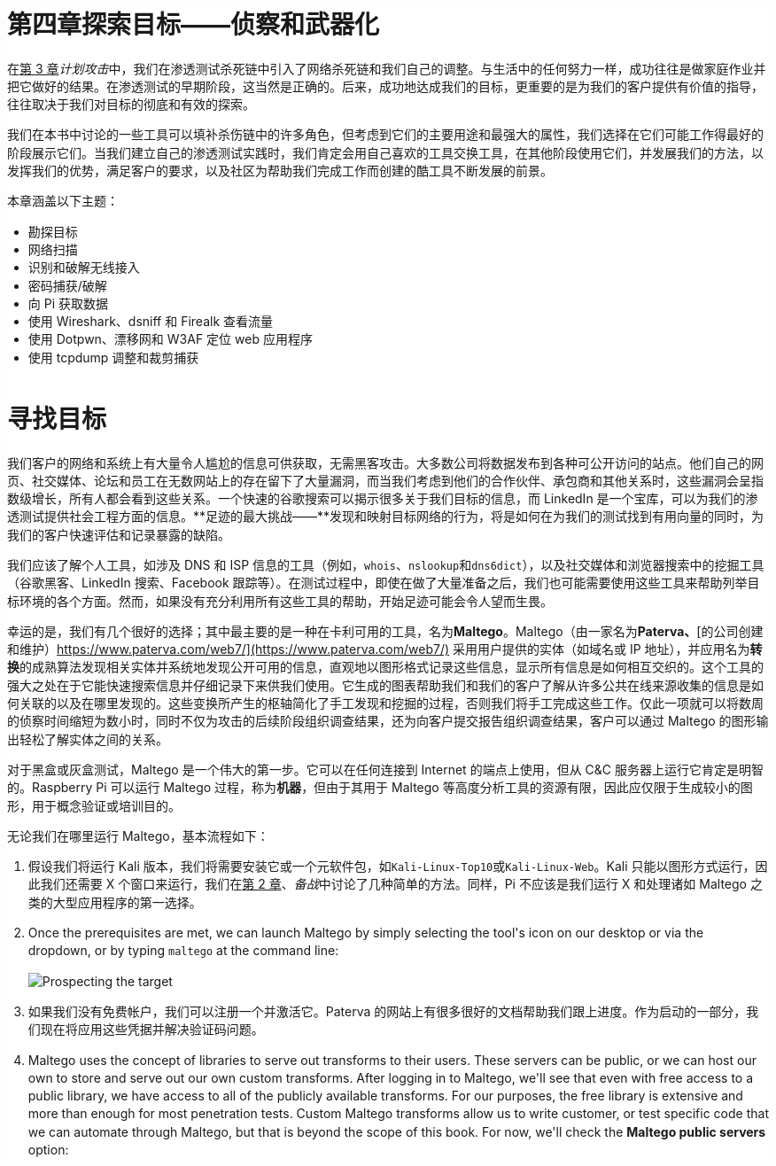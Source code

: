# 第四章探索目标——侦察和武器化

在[第 3 章](3.html#ch03 "Chapter 3.  Planning the Attack")*计划攻击*中，我们在渗透测试杀死链中引入了网络杀死链和我们自己的调整。与生活中的任何努力一样，成功往往是做家庭作业并把它做好的结果。在渗透测试的早期阶段，这当然是正确的。后来，成功地达成我们的目标，更重要的是为我们的客户提供有价值的指导，往往取决于我们对目标的彻底和有效的探索。

我们在本书中讨论的一些工具可以填补杀伤链中的许多角色，但考虑到它们的主要用途和最强大的属性，我们选择在它们可能工作得最好的阶段展示它们。当我们建立自己的渗透测试实践时，我们肯定会用自己喜欢的工具交换工具，在其他阶段使用它们，并发展我们的方法，以发挥我们的优势，满足客户的要求，以及社区为帮助我们完成工作而创建的酷工具不断发展的前景。

本章涵盖以下主题：

*   勘探目标
*   网络扫描
*   识别和破解无线接入
*   密码捕获/破解
*   向 Pi 获取数据
*   使用 Wireshark、dsniff 和 Firealk 查看流量
*   使用 Dotpwn、漂移网和 W3AF 定位 web 应用程序
*   使用 tcpdump 调整和裁剪捕获

# 寻找目标

我们客户的网络和系统上有大量令人尴尬的信息可供获取，无需黑客攻击。大多数公司将数据发布到各种可公开访问的站点。他们自己的网页、社交媒体、论坛和员工在无数网站上的存在留下了大量漏洞，而当我们考虑到他们的合作伙伴、承包商和其他关系时，这些漏洞会呈指数级增长，所有人都会看到这些关系。一个快速的谷歌搜索可以揭示很多关于我们目标的信息，而 LinkedIn 是一个宝库，可以为我们的渗透测试提供社会工程方面的信息。**足迹的最大挑战——**发现和映射目标网络的行为，将是如何在为我们的测试找到有用向量的同时，为我们的客户快速评估和记录暴露的缺陷。

我们应该了解个人工具，如涉及 DNS 和 ISP 信息的工具（例如，`whois`、`nslookup`和`dns6dict`），以及社交媒体和浏览器搜索中的挖掘工具（谷歌黑客、LinkedIn 搜索、Facebook 跟踪等）。在测试过程中，即使在做了大量准备之后，我们也可能需要使用这些工具来帮助列举目标环境的各个方面。然而，如果没有充分利用所有这些工具的帮助，开始足迹可能会令人望而生畏。

幸运的是，我们有几个很好的选择；其中最主要的是一种在卡利可用的工具，名为**Maltego**。Maltego（由一家名为**Paterva、**[的公司创建和维护）https://www.paterva.com/web7/](https://www.paterva.com/web7/) 采用用户提供的实体（如域名或 IP 地址），并应用名为**转换**的成熟算法发现相关实体并系统地发现公开可用的信息，直观地以图形格式记录这些信息，显示所有信息是如何相互交织的。这个工具的强大之处在于它能快速搜索信息并仔细记录下来供我们使用。它生成的图表帮助我们和我们的客户了解从许多公共在线来源收集的信息是如何关联的以及在哪里发现的。这些变换所产生的枢轴简化了手工发现和挖掘的过程，否则我们将手工完成这些工作。仅此一项就可以将数周的侦察时间缩短为数小时，同时不仅为攻击的后续阶段组织调查结果，还为向客户提交报告组织调查结果，客户可以通过 Maltego 的图形输出轻松了解实体之间的关系。

对于黑盒或灰盒测试，Maltego 是一个伟大的第一步。它可以在任何连接到 Internet 的端点上使用，但从 C&C 服务器上运行它肯定是明智的。Raspberry Pi 可以运行 Maltego 过程，称为**机器**，但由于其用于 Maltego 等高度分析工具的资源有限，因此应仅限于生成较小的图形，用于概念验证或培训目的。

无论我们在哪里运行 Maltego，基本流程如下：

1.  假设我们将运行 Kali 版本，我们将需要安装它或一个元软件包，如`Kali-Linux-Top10`或`Kali-Linux-Web`。Kali 只能以图形方式运行，因此我们还需要 X 个窗口来运行，我们在[第 2 章](2.html#page "Chapter 2.  Preparing for Battle")、*备战*中讨论了几种简单的方法。同样，Pi 不应该是我们运行 X 和处理诸如 Maltego 之类的大型应用程序的第一选择。
2.  Once the prerequisites are met, we can launch Maltego by simply selecting the tool's icon on our desktop or via the dropdown, or by typing `maltego` at the command line:

    ![Prospecting the target](img/Image00065.jpg)

3.  如果我们没有免费帐户，我们可以注册一个并激活它。Paterva 的网站上有很多很好的文档帮助我们跟上进度。作为启动的一部分，我们现在将应用这些凭据并解决验证码问题。
4.  Maltego uses the concept of libraries to serve out transforms to their users. These servers can be public, or we can host our own to store and serve out our own custom transforms. After logging in to Maltego, we'll see that even with free access to a public library, we have access to all of the publicly available transforms. For our purposes, the free library is extensive and more than enough for most penetration tests. Custom Maltego transforms allow us to write customer, or test specific code that we can automate through Maltego, but that is beyond the scope of this book. For now, we'll check the **Maltego public servers** option:
